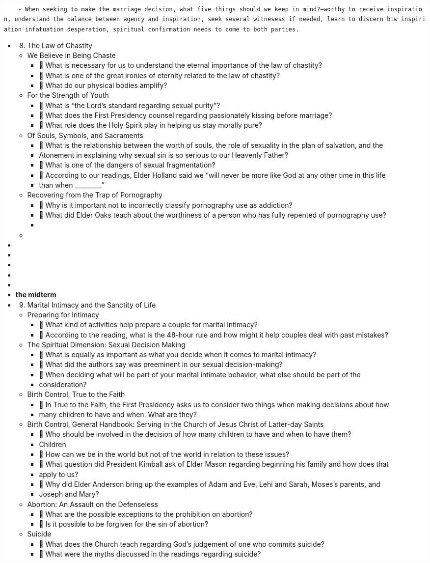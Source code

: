         - When seeking to make the marriage decision, what five things should we keep in mind?→worthy to receive inspiration, understand the balance between agency and inspiration, seek several witnesess if needed, learn to discern btw inspiriation infatuation desperation, spiritual confirmation needs to come to both parties.
- 8. The Law of Chastity
    - We Believe in Being Chaste
        -  What is necessary for us to understand the eternal importance of the law of chastity?
        -  What is one of the great ironies of eternity related to the law of chastity?
        -  What do our physical bodies amplify?
    - For the Strength of Youth
        -  What is “the Lord’s standard regarding sexual purity”?
        -  What does the First Presidency counsel regarding passionately kissing before marriage?
        -  What role does the Holy Spirit play in helping us stay morally pure?
    - Of Souls, Symbols, and Sacraments
        -  What is the relationship between the worth of souls, the role of sexuality in the plan of salvation, and the
        - Atonement in explaining why sexual sin is so serious to our Heavenly Father?
        -  What is one of the dangers of sexual fragmentation?
        -  According to our readings, Elder Holland said we “will never be more like God at any other time in this life
        - than when ________.”
    - Recovering from the Trap of Pornography
        -  Why is it important not to incorrectly classify pornography use as addiction?
        -  What did Elder Oaks teach about the worthiness of a person who has fully repented of pornography use?
        - 
    - 
- 
- 
- 
- 
- 
- **the midterm**
- 9. Marital Intimacy and the Sanctity of Life
    - Preparing for Intimacy
        -  What kind of activities help prepare a couple for marital intimacy?
        -  According to the reading, what is the 48-hour rule and how might it help couples deal with past mistakes?
    - The Spiritual Dimension: Sexual Decision Making
        -  What is equally as important as what you decide when it comes to marital intimacy?
        -  What did the authors say was preeminent in our sexual decision-making?
        -  When deciding what will be part of your marital intimate behavior, what else should be part of the
        - consideration?
    - Birth Control, True to the Faith
        -  In True to the Faith, the First Presidency asks us to consider two things when making decisions about how
        - many children to have and when. What are they?
    - Birth Control, General Handbook: Serving in the Church of Jesus Christ of Latter-day Saints
        -  Who should be involved in the decision of how many children to have and when to have them?
        - Children
        -  How can we be in the world but not of the world in relation to these issues?
        -  What question did President Kimball ask of Elder Mason regarding beginning his family and how does that
        - apply to us?
        -  Why did Elder Anderson bring up the examples of Adam and Eve, Lehi and Sarah, Moses’s parents, and
        - Joseph and Mary?
    - Abortion: An Assault on the Defenseless
        -  What are the possible exceptions to the prohibition on abortion?
        -  Is it possible to be forgiven for the sin of abortion?
    - Suicide
        -  What does the Church teach regarding God’s judgement of one who commits suicide?
        -  What were the myths discussed in the readings regarding suicide?